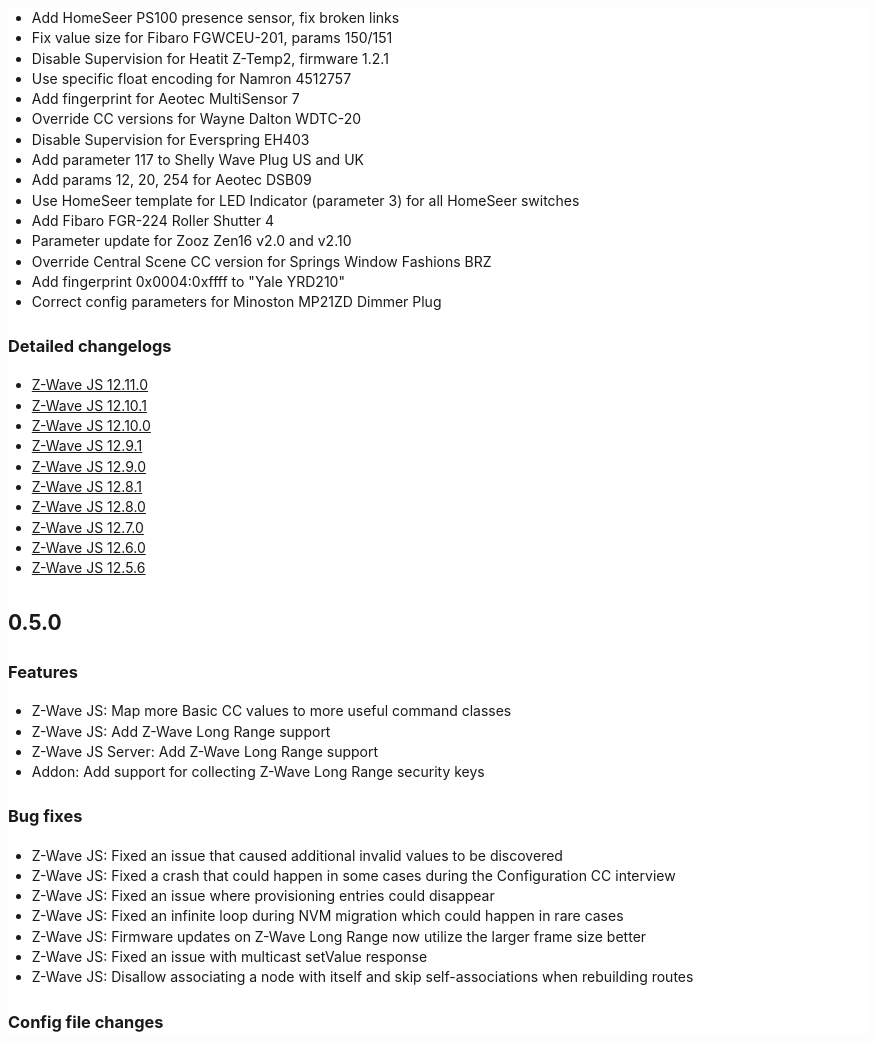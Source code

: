 - Add HomeSeer PS100 presence sensor, fix broken links
- Fix value size for Fibaro FGWCEU-201, params 150/151
- Disable Supervision for Heatit Z-Temp2, firmware 1.2.1
- Use specific float encoding for Namron 4512757
- Add fingerprint for Aeotec MultiSensor 7
- Override CC versions for Wayne Dalton WDTC-20
- Disable Supervision for Everspring EH403
- Add parameter 117 to Shelly Wave Plug US and UK
- Add params 12, 20, 254 for Aeotec DSB09
- Use HomeSeer template for LED Indicator (parameter 3) for all HomeSeer switches
- Add Fibaro FGR-224 Roller Shutter 4
- Parameter update for Zooz Zen16 v2.0 and v2.10
- Override Central Scene CC version for Springs Window Fashions BRZ
- Add fingerprint 0x0004:0xffff to "Yale YRD210"
- Correct config parameters for Minoston MP21ZD Dimmer Plug

### Detailed changelogs

- [Z-Wave JS 12.11.0](https://github.com/zwave-js/node-zwave-js/releases/tag/v12.11.0)
- [Z-Wave JS 12.10.1](https://github.com/zwave-js/node-zwave-js/releases/tag/v12.10.1)
- [Z-Wave JS 12.10.0](https://github.com/zwave-js/node-zwave-js/releases/tag/v12.10.0)
- [Z-Wave JS 12.9.1](https://github.com/zwave-js/node-zwave-js/releases/tag/v12.9.1)
- [Z-Wave JS 12.9.0](https://github.com/zwave-js/node-zwave-js/releases/tag/v12.9.0)
- [Z-Wave JS 12.8.1](https://github.com/zwave-js/node-zwave-js/releases/tag/v12.8.1)
- [Z-Wave JS 12.8.0](https://github.com/zwave-js/node-zwave-js/releases/tag/v12.8.0)
- [Z-Wave JS 12.7.0](https://github.com/zwave-js/node-zwave-js/releases/tag/v12.7.0)
- [Z-Wave JS 12.6.0](https://github.com/zwave-js/node-zwave-js/releases/tag/v12.6.0)
- [Z-Wave JS 12.5.6](https://github.com/zwave-js/node-zwave-js/releases/tag/v12.5.6)

## 0.5.0

### Features

- Z-Wave JS: Map more Basic CC values to more useful command classes
- Z-Wave JS: Add Z-Wave Long Range support
- Z-Wave JS Server: Add Z-Wave Long Range support
- Addon: Add support for collecting Z-Wave Long Range security keys

### Bug fixes

- Z-Wave JS: Fixed an issue that caused additional invalid values to be discovered
- Z-Wave JS: Fixed a crash that could happen in some cases during the Configuration CC interview
- Z-Wave JS: Fixed an issue where provisioning entries could disappear
- Z-Wave JS: Fixed an infinite loop during NVM migration which could happen in rare cases
- Z-Wave JS: Firmware updates on Z-Wave Long Range now utilize the larger frame size better
- Z-Wave JS: Fixed an issue with multicast setValue response
- Z-Wave JS: Disallow associating a node with itself and skip self-associations when rebuilding routes

### Config file changes
